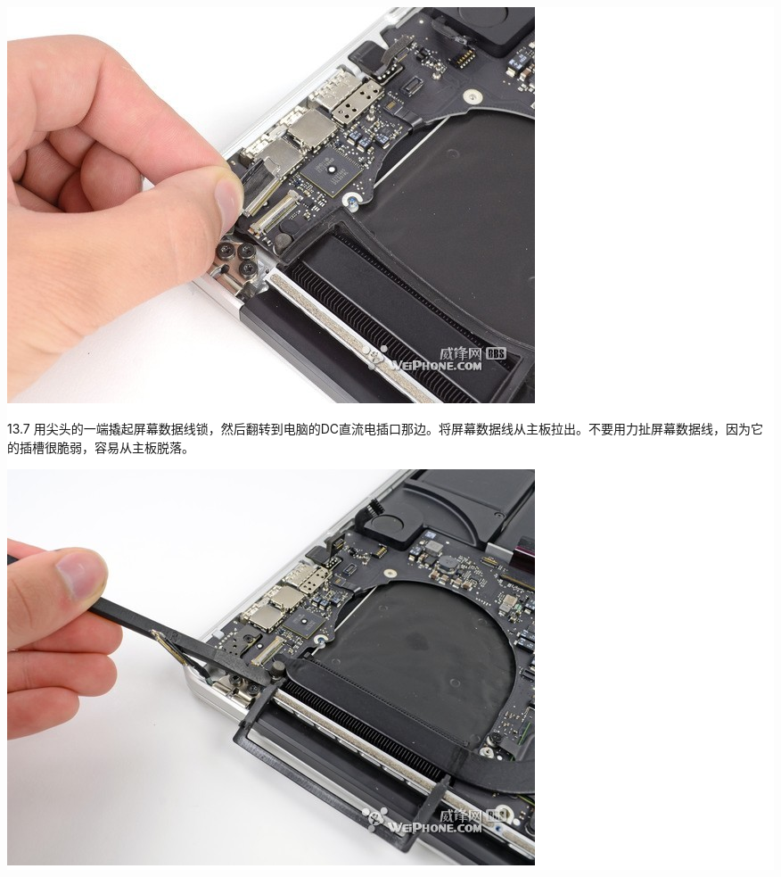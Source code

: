<p style="text-align: left;" align="center">
  <a href="/wp-content/uploads/2013/07/0_536894_039cb43b55bb2b1.jpg"><img class="attachment-full" alt="0_536894_039cb43b55bb2b1" src="/wp-content/uploads/2013/07/0_536894_039cb43b55bb2b1.jpg" width="592" height="444" /></a>
</p>

<p style="text-align: left;" align="center">
  13.7 用尖头的一端撬起屏幕数据线锁，然后翻转到电脑的DC直流电插口那边。将屏幕数据线从主板拉出。不要用力扯屏幕数据线，因为它的插槽很脆弱，容易从主板脱落。
</p>

<p style="text-align: left;" align="center">
  <a href="/wp-content/uploads/2013/07/0_536894_26681465d85c2ce.jpg"><img class="attachment-full" alt="0_536894_26681465d85c2ce" src="/wp-content/uploads/2013/07/0_536894_26681465d85c2ce.jpg" width="592" height="444" /></a>
</p>
